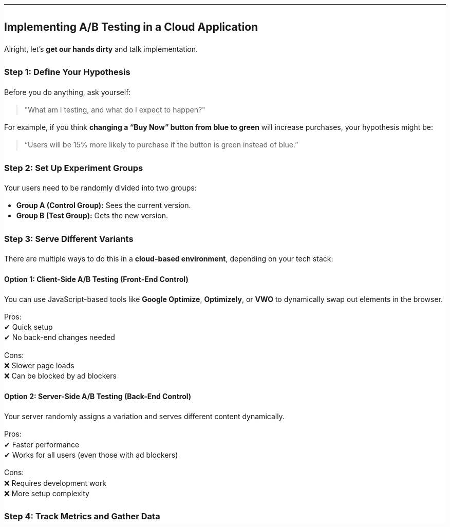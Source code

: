 ***

## Implementing A/B Testing in a Cloud Application

Alright, let’s **get our hands dirty** and talk implementation.

### Step 1: **Define Your Hypothesis**

Before you do anything, ask yourself:

> "What am I testing, and what do I expect to happen?"

For example, if you think **changing a “Buy Now” button from blue to green** will increase purchases, your hypothesis might be:

> “Users will be 15% more likely to purchase if the button is green instead of blue.”

### Step 2: **Set Up Experiment Groups**

Your users need to be randomly divided into two groups:

* **Group A (Control Group):** Sees the current version.
* **Group B (Test Group):** Gets the new version.

### Step 3: **Serve Different Variants**

There are multiple ways to do this in a **cloud-based environment**, depending on your tech stack:

#### Option 1: **Client-Side A/B Testing (Front-End Control)**

You can use JavaScript-based tools like **Google Optimize**, **Optimizely**, or **VWO** to dynamically swap out elements in the browser.

Pros:\
✔ Quick setup\
✔ No back-end changes needed

Cons:\
❌ Slower page loads\
❌ Can be blocked by ad blockers

#### Option 2: **Server-Side A/B Testing (Back-End Control)**

Your server randomly assigns a variation and serves different content dynamically.

Pros:\
✔ Faster performance\
✔ Works for all users (even those with ad blockers)

Cons:\
❌ Requires development work\
❌ More setup complexity

### Step 4: **Track Metrics and Gather Data**
